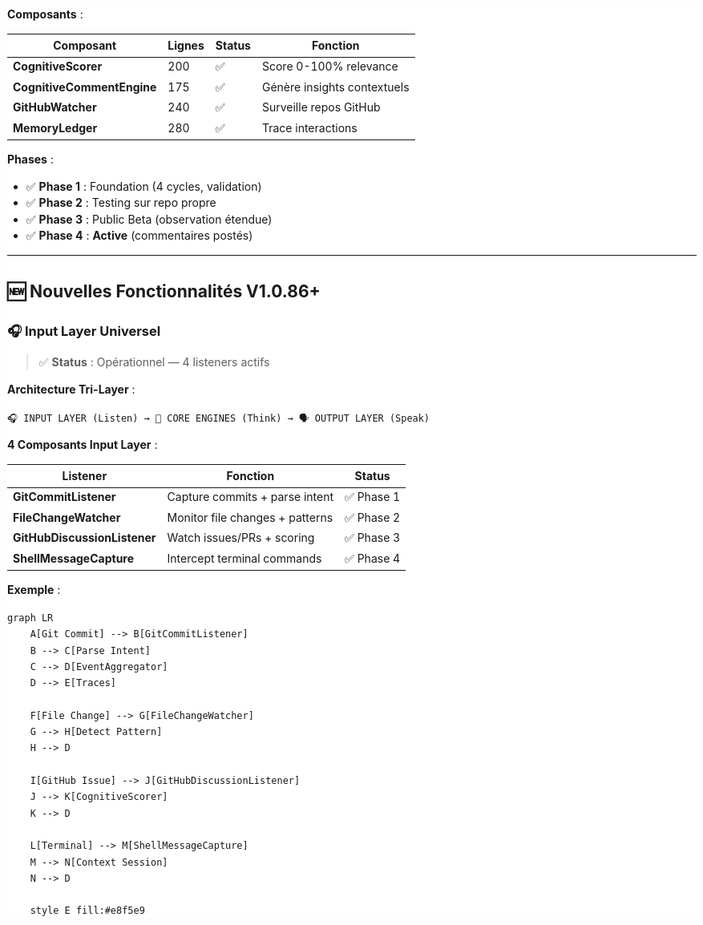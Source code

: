 **Composants** :

| Composant | Lignes | Status | Fonction |
|-----------|--------|--------|----------|
| **CognitiveScorer** | 200 | ✅ | Score 0-100% relevance |
| **CognitiveCommentEngine** | 175 | ✅ | Génère insights contextuels |
| **GitHubWatcher** | 240 | ✅ | Surveille repos GitHub |
| **MemoryLedger** | 280 | ✅ | Trace interactions |

**Phases** :
- ✅ **Phase 1** : Foundation (4 cycles, validation)
- ✅ **Phase 2** : Testing sur repo propre
- ✅ **Phase 3** : Public Beta (observation étendue)
- ✅ **Phase 4** : **Active** (commentaires postés)

---

## 🆕 Nouvelles Fonctionnalités V1.0.86+

### 🎧 Input Layer Universel

> ✅ **Status** : Opérationnel — 4 listeners actifs

**Architecture Tri-Layer** :
```
🎧 INPUT LAYER (Listen) → 🧠 CORE ENGINES (Think) → 🗣️ OUTPUT LAYER (Speak)
```

**4 Composants Input Layer** :

| Listener | Fonction | Status |
|----------|----------|--------|
| **GitCommitListener** | Capture commits + parse intent | ✅ Phase 1 |
| **FileChangeWatcher** | Monitor file changes + patterns | ✅ Phase 2 |
| **GitHubDiscussionListener** | Watch issues/PRs + scoring | ✅ Phase 3 |
| **ShellMessageCapture** | Intercept terminal commands | ✅ Phase 4 |

**Exemple** :
```mermaid
graph LR
    A[Git Commit] --> B[GitCommitListener]
    B --> C[Parse Intent]
    C --> D[EventAggregator]
    D --> E[Traces]
    
    F[File Change] --> G[FileChangeWatcher]
    G --> H[Detect Pattern]
    H --> D
    
    I[GitHub Issue] --> J[GitHubDiscussionListener]
    J --> K[CognitiveScorer]
    K --> D
    
    L[Terminal] --> M[ShellMessageCapture]
    M --> N[Context Session]
    N --> D
    
    style E fill:#e8f5e9
```
